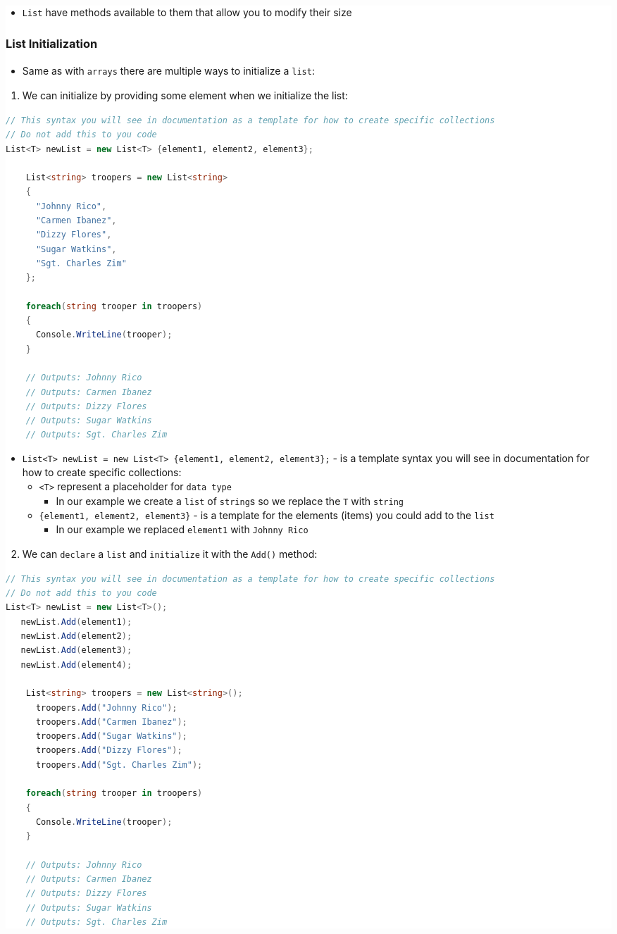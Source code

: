 * `List` have methods available to them that allow you to modify their size

### List Initialization
* Same as with `arrays` there are multiple ways to initialize a `list`:
1. We can initialize by providing some element when we initialize the list:
```C#
// This syntax you will see in documentation as a template for how to create specific collections
// Do not add this to you code
List<T> newList = new List<T> {element1, element2, element3};

    List<string> troopers = new List<string>
    {
      "Johnny Rico",
      "Carmen Ibanez",
      "Dizzy Flores",
      "Sugar Watkins",
      "Sgt. Charles Zim"
    };

    foreach(string trooper in troopers)
    {
      Console.WriteLine(trooper);
    }

    // Outputs: Johnny Rico
    // Outputs: Carmen Ibanez
    // Outputs: Dizzy Flores
    // Outputs: Sugar Watkins
    // Outputs: Sgt. Charles Zim
```
* `List<T> newList = new List<T> {element1, element2, element3};` - is a template syntax you will see in documentation for how to create specific collections:
  * `<T>` represent a placeholder for `data type`
    * In our example we create a `list` of `string`s so we replace the `T` with `string`
  * `{element1, element2, element3}` - is a template for the elements (items) you could add to the `list`
    * In our example we replaced `element1` with `Johnny Rico`
2. We can `declare` a `list` and `initialize` it with the `Add()` method:
```C#
// This syntax you will see in documentation as a template for how to create specific collections
// Do not add this to you code
List<T> newList = new List<T>();
   newList.Add(element1);
   newList.Add(element2);
   newList.Add(element3);
   newList.Add(element4);

    List<string> troopers = new List<string>();
      troopers.Add("Johnny Rico");
      troopers.Add("Carmen Ibanez");
      troopers.Add("Sugar Watkins");
      troopers.Add("Dizzy Flores");
      troopers.Add("Sgt. Charles Zim");

    foreach(string trooper in troopers)
    {
      Console.WriteLine(trooper);
    }

    // Outputs: Johnny Rico
    // Outputs: Carmen Ibanez
    // Outputs: Dizzy Flores
    // Outputs: Sugar Watkins
    // Outputs: Sgt. Charles Zim
```